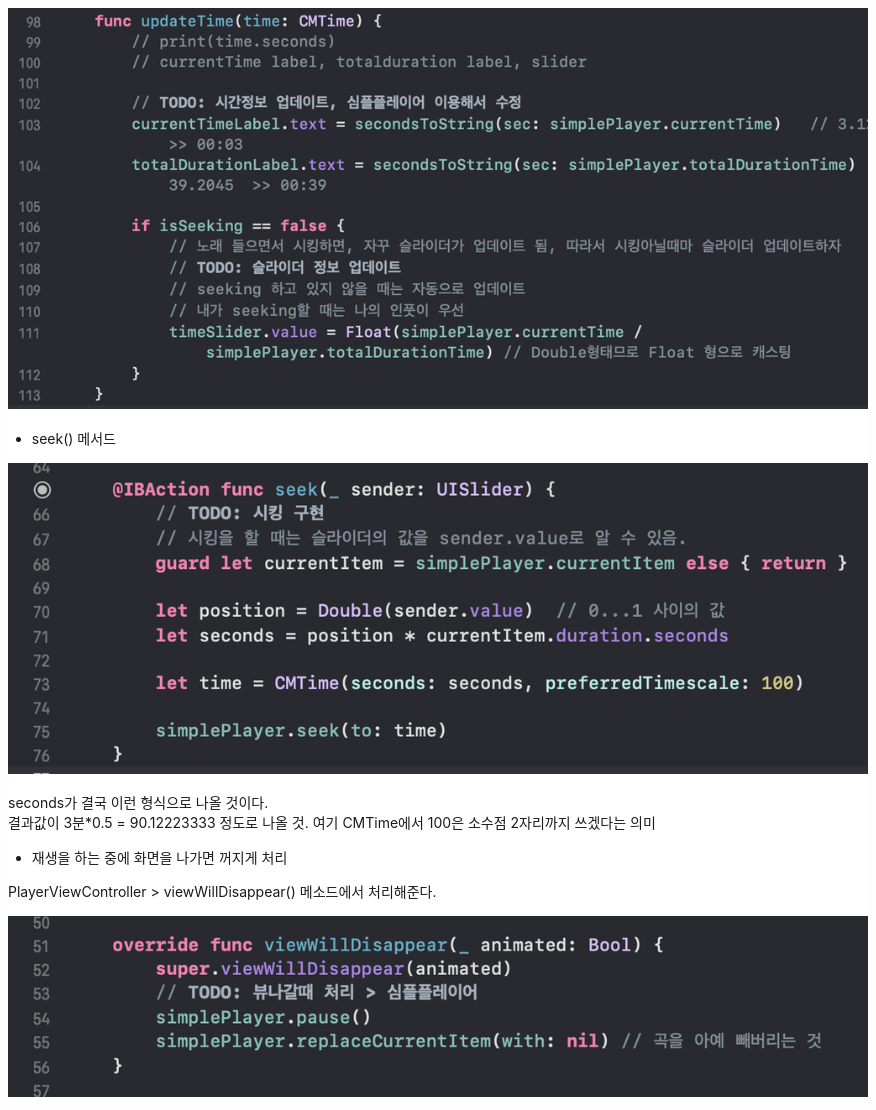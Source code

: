 ![iOS 강의-ch12 Apple  Music st- Music App-06~15-73](images/iOS%20강의-ch12%20Apple%20%20Music%20st-%20Music%20App-06~15-73.png)

- seek() 메서드

![iOS 강의-ch12 Apple  Music st- Music App-06~15-74](images/iOS%20강의-ch12%20Apple%20%20Music%20st-%20Music%20App-06~15-74.png)

seconds가 결국 이런 형식으로 나올 것이다.  
결과값이 3분*0.5 = 90.12223333 정도로 나올 것. 
여기 CMTime에서 100은  소수점 2자리까지 쓰겠다는  의미 

* 재생을 하는 중에 화면을 나가면 꺼지게 처리

PlayerViewController > viewWillDisappear() 메소드에서 처리해준다.

![iOS 강의-ch12 Apple  Music st- Music App-06~15-75](images/iOS%20강의-ch12%20Apple%20%20Music%20st-%20Music%20App-06~15-75.png)
